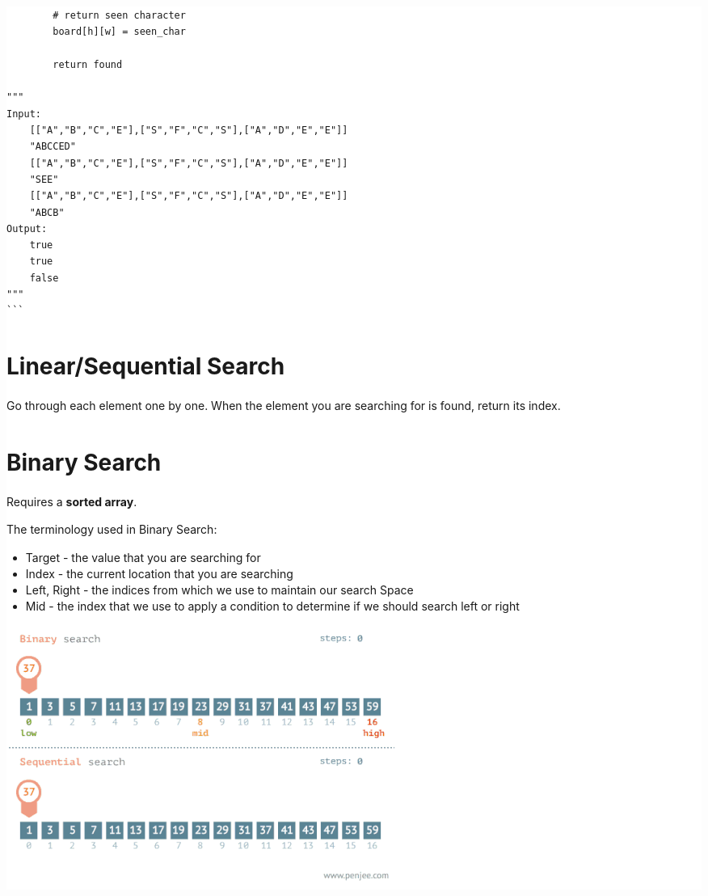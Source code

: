             # return seen character
            board[h][w] = seen_char
    
            return found
    
    """
    Input:
        [["A","B","C","E"],["S","F","C","S"],["A","D","E","E"]]
        "ABCCED"
        [["A","B","C","E"],["S","F","C","S"],["A","D","E","E"]]
        "SEE"
        [["A","B","C","E"],["S","F","C","S"],["A","D","E","E"]]
        "ABCB"
    Output:
        true
        true
        false
    """
    ```
    

# Linear/Sequential Search

Go through each element one by one. When the element you are searching for is found, return its index.

# Binary Search

Requires a **sorted array**.

The terminology used in Binary Search:

- Target - the value that you are searching for
- Index - the current location that you are searching
- Left, Right - the indices from which we use to maintain our search Space
- Mid - the index that we use to apply a condition to determine if we should search left or right

![Searching%20733ff84c808c4c9cb5c40787b2df7b98/binary_search.gif](Searching%20733ff84c808c4c9cb5c40787b2df7b98/binary_search.gif)
